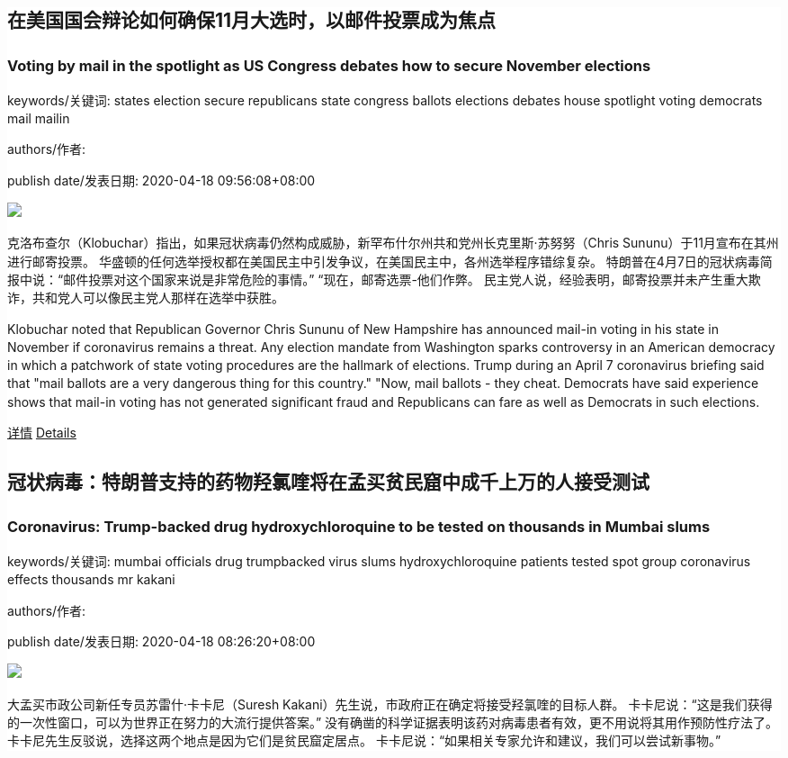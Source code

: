 
## 在美国国会辩论如何确保11月大选时，以邮件投票成为焦点

### Voting by mail in the spotlight as US Congress debates how to secure November elections

keywords/关键词: states election secure republicans state congress ballots elections debates house spotlight voting democrats mail mailin

authors/作者: 

publish date/发表日期: 2020-04-18 09:56:08+08:00

![](https://www.straitstimes.com/sites/default/files/styles/x_large/public/articles/2020/04/18/nz_votebymail_180450.jpg?itok=xEXCOE2V)

克洛布查尔（Klobuchar）指出，如果冠状病毒仍然构成威胁，新罕布什尔州共和党州长克里斯·苏努努（Chris Sununu）于11月宣布在其州进行邮寄投票。
华盛顿的任何选举授权都在美国民主中引发争议，在美国民主中，各州选举程序错综复杂。
特朗普在4月7日的冠状病毒简报中说：“邮件投票对这个国家来说是非常危险的事情。”
“现在，邮寄选票-他们作弊。
民主党人说，经验表明，邮寄投票并未产生重大欺诈，共和党人可以像民主党人那样在选举中获胜。

Klobuchar noted that Republican Governor Chris Sununu of New Hampshire has announced mail-in voting in his state in November if coronavirus remains a threat.
Any election mandate from Washington sparks controversy in an American democracy in which a patchwork of state voting procedures are the hallmark of elections.
Trump during an April 7 coronavirus briefing said that "mail ballots are a very dangerous thing for this country."
"Now, mail ballots - they cheat.
Democrats have said experience shows that mail-in voting has not generated significant fraud and Republicans can fare as well as Democrats in such elections.

[详情](Voting%20by%20mail%20in%20the%20spotlight%20as%20US%20Congress%20debates%20how%20to%20secure%20November%20elections_zh.md) [Details](Voting%20by%20mail%20in%20the%20spotlight%20as%20US%20Congress%20debates%20how%20to%20secure%20November%20elections.md)


## 冠状病毒：特朗普支持的药物羟氯喹将在孟买贫民窟中成千上万的人接受测试

### Coronavirus: Trump-backed drug hydroxychloroquine to be tested on thousands in Mumbai slums

keywords/关键词: mumbai officials drug trumpbacked virus slums hydroxychloroquine patients tested spot group coronavirus effects thousands mr kakani

authors/作者: 

publish date/发表日期: 2020-04-18 08:26:20+08:00

![](https://www.straitstimes.com/sites/default/files/styles/x_large/public/articles/2020/04/18/nz_mina_180440.jpg?itok=zOytWaFI)

大孟买市政公司新任专员苏雷什·卡卡尼（Suresh Kakani）先生说，市政府正在确定将接受羟氯喹的目标人群。
卡卡尼说：“这是我们获得的一次性窗口，可以为世界正在努力的大流行提供答案。”
没有确凿的科学证据表明该药对病毒患者有效，更不用说将其用作预防性疗法了。
卡卡尼先生反驳说，选择这两个地点是因为它们是贫民窟定居点。
卡卡尼说：“如果相关专家允许和建议，我们可以尝试新事物。”
